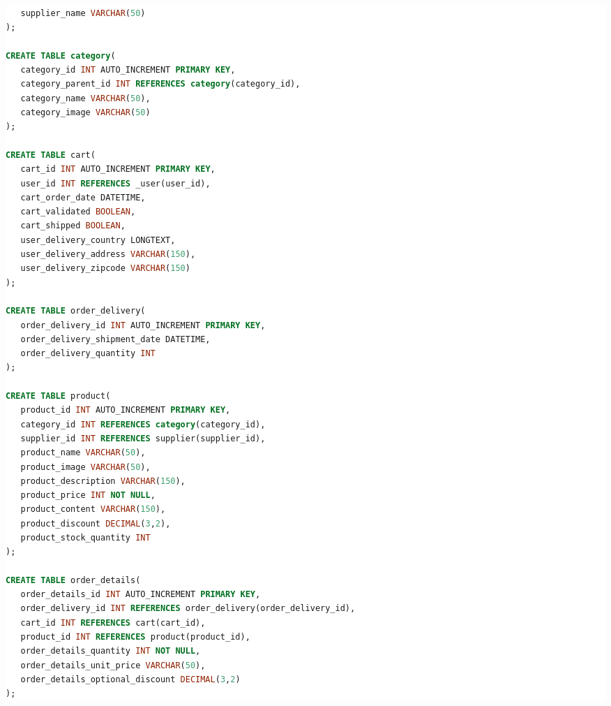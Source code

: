 ```sql
   supplier_name VARCHAR(50) 
);

CREATE TABLE category(
   category_id INT AUTO_INCREMENT PRIMARY KEY,
   category_parent_id INT REFERENCES category(category_id),
   category_name VARCHAR(50),
   category_image VARCHAR(50)
);

CREATE TABLE cart(
   cart_id INT AUTO_INCREMENT PRIMARY KEY,
   user_id INT REFERENCES _user(user_id),
   cart_order_date DATETIME,
   cart_validated BOOLEAN,
   cart_shipped BOOLEAN,
   user_delivery_country LONGTEXT,
   user_delivery_address VARCHAR(150),
   user_delivery_zipcode VARCHAR(150)
);

CREATE TABLE order_delivery(
   order_delivery_id INT AUTO_INCREMENT PRIMARY KEY,
   order_delivery_shipment_date DATETIME,
   order_delivery_quantity INT
);

CREATE TABLE product(
   product_id INT AUTO_INCREMENT PRIMARY KEY,
   category_id INT REFERENCES category(category_id),
   supplier_id INT REFERENCES supplier(supplier_id),
   product_name VARCHAR(50),
   product_image VARCHAR(50),
   product_description VARCHAR(150),
   product_price INT NOT NULL,
   product_content VARCHAR(150),
   product_discount DECIMAL(3,2),
   product_stock_quantity INT
);

CREATE TABLE order_details(
   order_details_id INT AUTO_INCREMENT PRIMARY KEY,
   order_delivery_id INT REFERENCES order_delivery(order_delivery_id),
   cart_id INT REFERENCES cart(cart_id),
   product_id INT REFERENCES product(product_id),
   order_details_quantity INT NOT NULL,
   order_details_unit_price VARCHAR(50),
   order_details_optional_discount DECIMAL(3,2) 
);
```
